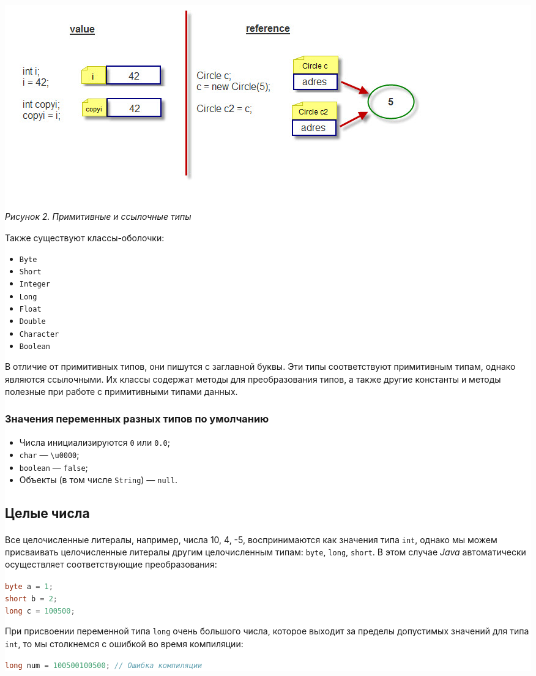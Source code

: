 ![Рисунок 2. Ссылочные типы](../assets/images/ПБПОИ/shared/references.jpg)

*Рисунок 2. Примитивные и ссылочные типы*

Также существуют классы-оболочки:

* `Byte`
* `Short`
* `Integer`
* `Long`
* `Float`
* `Double`
* `Character`
* `Boolean`

В отличие от примитивных типов, они пишутся с заглавной буквы. Эти типы соответствуют примитивным типам, однако являются ссылочными. Их классы cодержат методы для преобразования типов, а также другие константы и методы полезные при работе с примитивными типами данных.

### Значения переменных разных типов по умолчанию
+ Числа инициализируются `0` или `0.0`; 
+ `char` — `\u0000`;
+ `boolean` — `false`;
+ Объекты (в том числе `String`) — `null`.

## Целые числа
Все целочисленные литералы, например, числа 10, 4, -5, воспринимаются как значения типа `int`, однако мы можем присваивать целочисленные литералы другим целочисленным типам: `byte`, `long`, `short`. В этом случае *Java* автоматически осуществляет соответствующие преобразования:
```java
byte a = 1;
short b = 2;
long c = 100500;
```

При присвоении переменной типа `long` очень большого числа, которое выходит за пределы допустимых значений для типа `int`, то мы столкнемся с ошибкой во время компиляции:
```java
long num = 100500100500; // Ошибка компиляции
```
